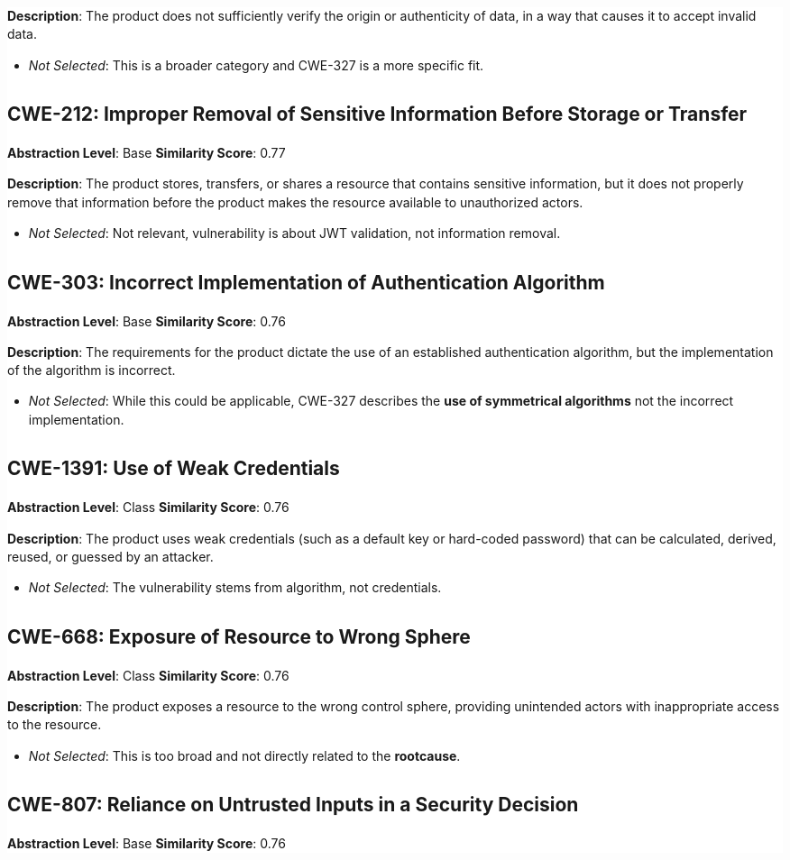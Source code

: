 **Description**:
The product does not sufficiently verify the origin or authenticity of data, in a way that causes it to accept invalid data.
- *Not Selected*: This is a broader category and CWE-327 is a more specific fit.

## CWE-212: Improper Removal of Sensitive Information Before Storage or Transfer
**Abstraction Level**: Base
**Similarity Score**: 0.77

**Description**:
The product stores, transfers, or shares a resource that contains sensitive information, but it does not properly remove that information before the product makes the resource available to unauthorized actors.
- *Not Selected*: Not relevant, vulnerability is about JWT validation, not information removal.

## CWE-303: Incorrect Implementation of Authentication Algorithm
**Abstraction Level**: Base
**Similarity Score**: 0.76

**Description**:
The requirements for the product dictate the use of an established authentication algorithm, but the implementation of the algorithm is incorrect.
- *Not Selected*: While this could be applicable, CWE-327 describes the **use of symmetrical algorithms** not the incorrect implementation.

## CWE-1391: Use of Weak Credentials
**Abstraction Level**: Class
**Similarity Score**: 0.76

**Description**:
The product uses weak credentials (such as a default key or hard-coded password) that can be calculated, derived, reused, or guessed by an attacker.
- *Not Selected*: The vulnerability stems from algorithm, not credentials.

## CWE-668: Exposure of Resource to Wrong Sphere
**Abstraction Level**: Class
**Similarity Score**: 0.76

**Description**:
The product exposes a resource to the wrong control sphere, providing unintended actors with inappropriate access to the resource.
- *Not Selected*: This is too broad and not directly related to the **rootcause**.

## CWE-807: Reliance on Untrusted Inputs in a Security Decision
**Abstraction Level**: Base
**Similarity Score**: 0.76
